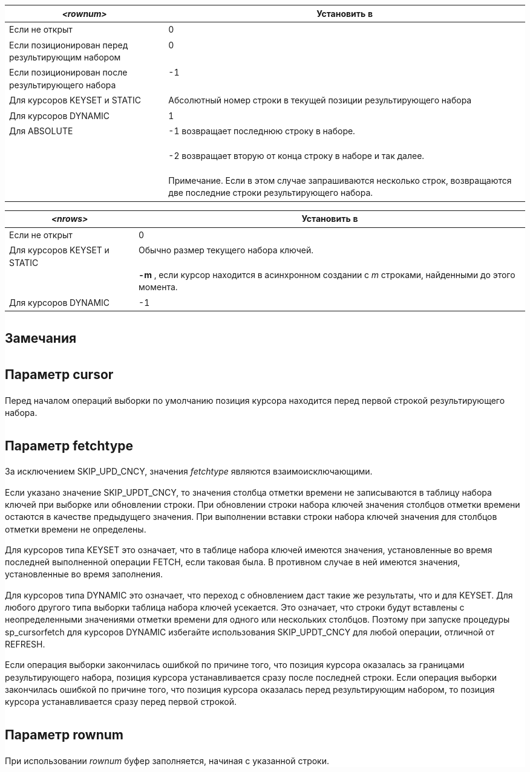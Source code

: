 |*\<rownum>*|Установить в|  
|------------------|------------|  
|Если не открыт|0|  
|Если позиционирован перед результирующим набором|0|  
|Если позиционирован после результирующего набора|-1|  
|Для курсоров KEYSET и STATIC|Абсолютный номер строки в текущей позиции результирующего набора|  
|Для курсоров DYNAMIC|1|  
|Для ABSOLUTE|-1 возвращает последнюю строку в наборе.<br /><br /> -2 возвращает вторую от конца строку в наборе и так далее.<br /><br /> Примечание. Если в этом случае запрашиваются несколько строк, возвращаются две последние строки результирующего набора.|  
  
|*\<nrows>*|Установить в|  
|-----------------|------------|  
|Если не открыт|0|  
|Для курсоров KEYSET и STATIC|Обычно размер текущего набора ключей.<br /><br /> **-m** , если курсор находится в асинхронном создании с *m* строками, найденными до этого момента.|  
|Для курсоров DYNAMIC|-1|  
  
## <a name="remarks"></a>Замечания  
  
## <a name="cursor-parameter"></a>Параметр cursor  
 Перед началом операций выборки по умолчанию позиция курсора находится перед первой строкой результирующего набора.  
  
## <a name="fetchtype-parameter"></a>Параметр fetchtype  
 За исключением SKIP_UPD_CNCY, значения *fetchtype* являются взаимоисключающими.  
  
 Если указано значение SKIP_UPDT_CNCY, то значения столбца отметки времени не записываются в таблицу набора ключей при выборке или обновлении строки. При обновлении строки набора ключей значения столбцов отметки времени остаются в качестве предыдущего значения. При выполнении вставки строки набора ключей значения для столбцов отметки времени не определены.  
  
 Для курсоров типа KEYSET это означает, что в таблице набора ключей имеются значения, установленные во время последней выполненной операции FETCH, если таковая была. В противном случае в ней имеются значения, установленные во время заполнения.  
  
 Для курсоров типа DYNAMIC это означает, что переход с обновлением даст такие же результаты, что и для KEYSET. Для любого другого типа выборки таблица набора ключей усекается. Это означает, что строки будут вставлены с неопределенными значениями отметки времени для одного или нескольких столбцов. Поэтому при запуске процедуры sp_cursorfetch для курсоров DYNAMIC избегайте использования SKIP_UPDT_CNCY для любой операции, отличной от REFRESH.  
  
 Если операция выборки закончилась ошибкой по причине того, что позиция курсора оказалась за границами результирующего набора, позиция курсора устанавливается сразу после последней строки. Если операция выборки закончилась ошибкой по причине того, что позиция курсора оказалась перед результирующим набором, то позиция курсора устанавливается сразу перед первой строкой.  
  
## <a name="rownum-parameter"></a>Параметр rownum  
 При использовании *rownum* буфер заполняется, начиная с указанной строки.  
  